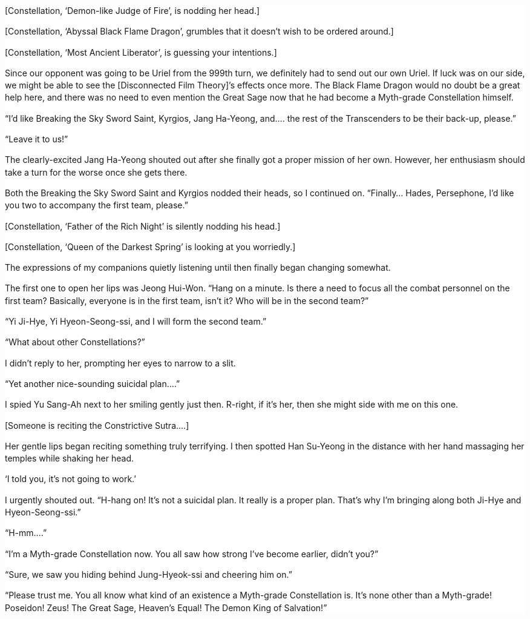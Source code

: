 [Constellation, ‘Demon-like Judge of Fire’, is nodding her head.]

[Constellation, ‘Abyssal Black Flame Dragon’, grumbles that it doesn’t wish to be ordered around.]

[Constellation, ‘Most Ancient Liberator’, is guessing your intentions.]

Since our opponent was going to be Uriel from the 999th turn, we definitely had to send out our own Uriel. If luck was on our side, we might be able to see the [Disconnected Film Theory]’s effects once more. The Black Flame Dragon would no doubt be a great help here, and there was no need to even mention the Great Sage now that he had become a Myth-grade Constellation himself.

“I’d like Breaking the Sky Sword Saint, Kyrgios, Jang Ha-Yeong, and…. the rest of the Transcenders to be their back-up, please.”

“Leave it to us!”

The clearly-excited Jang Ha-Yeong shouted out after she finally got a proper mission of her own. However, her enthusiasm should take a turn for the worse once she gets there.

Both the Breaking the Sky Sword Saint and Kyrgios nodded their heads, so I continued on. “Finally… Hades, Persephone, I’d like you two to accompany the first team, please.”

[Constellation, ‘Father of the Rich Night’ is silently nodding his head.]

[Constellation, ‘Queen of the Darkest Spring’ is looking at you worriedly.]

The expressions of my companions quietly listening until then finally began changing somewhat.

The first one to open her lips was Jeong Hui-Won. “Hang on a minute. Is there a need to focus all the combat personnel on the first team? Basically, everyone is in the first team, isn’t it? Who will be in the second team?”

“Yi Ji-Hye, Yi Hyeon-Seong-ssi, and I will form the second team.”

“What about other Constellations?”

I didn’t reply to her, prompting her eyes to narrow to a slit.

“Yet another nice-sounding suicidal plan….”

I spied Yu Sang-Ah next to her smiling gently just then. R-right, if it’s her, then she might side with me on this one.

[Someone is reciting the Constrictive Sutra….]

Her gentle lips began reciting something truly terrifying. I then spotted Han Su-Yeong in the distance with her hand massaging her temples while shaking her head.

‘I told you, it’s not going to work.’

I urgently shouted out. “H-hang on! It’s not a suicidal plan. It really is a proper plan. That’s why I’m bringing along both Ji-Hye and Hyeon-Seong-ssi.”

“H-mm….”

“I’m a Myth-grade Constellation now. You all saw how strong I’ve become earlier, didn’t you?”

“Sure, we saw you hiding behind Jung-Hyeok-ssi and cheering him on.”

“Please trust me. You all know what kind of an existence a Myth-grade Constellation is. It’s none other than a Myth-grade! Poseidon! Zeus! The Great Sage, Heaven’s Equal! The Demon King of Salvation!”

